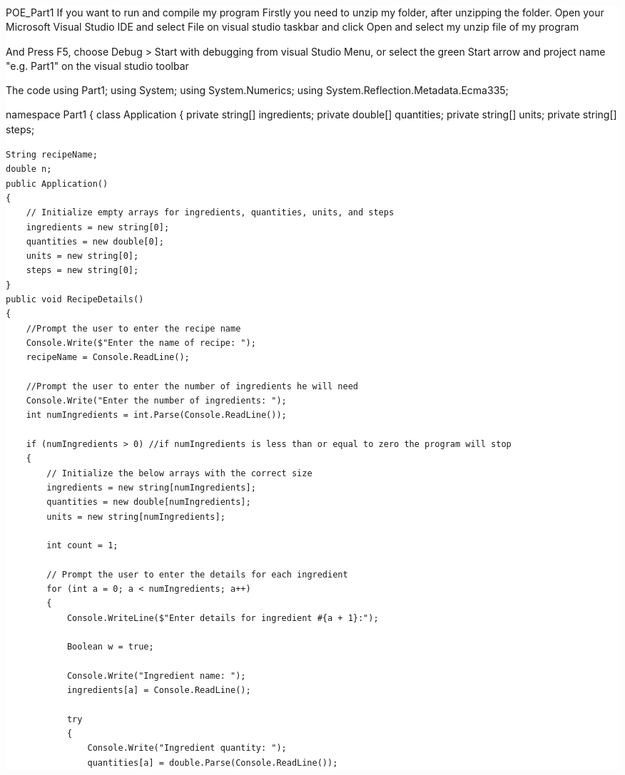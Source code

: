 POE_Part1
If you want to run and compile my program Firstly you need to unzip my folder, after unzipping the folder. Open your Microsoft Visual Studio IDE and select File on visual studio taskbar and click Open and select my unzip file of my program

And Press F5, choose Debug > Start with debugging from visual Studio Menu, or select the green Start arrow and project name "e.g. Part1" on the visual studio toolbar

The code using Part1; using System; using System.Numerics; using System.Reflection.Metadata.Ecma335;

namespace Part1 { class Application { private string[] ingredients; private double[] quantities; private string[] units; private string[] steps;

    String recipeName;
    double n;
    public Application()
    {
        // Initialize empty arrays for ingredients, quantities, units, and steps
        ingredients = new string[0];
        quantities = new double[0];
        units = new string[0];
        steps = new string[0];
    }
    public void RecipeDetails()
    {
        //Prompt the user to enter the recipe name
        Console.Write($"Enter the name of recipe: ");
        recipeName = Console.ReadLine();

        //Prompt the user to enter the number of ingredients he will need
        Console.Write("Enter the number of ingredients: ");
        int numIngredients = int.Parse(Console.ReadLine());

        if (numIngredients > 0) //if numIngredients is less than or equal to zero the program will stop
        {
            // Initialize the below arrays with the correct size
            ingredients = new string[numIngredients];
            quantities = new double[numIngredients];
            units = new string[numIngredients];

            int count = 1;

            // Prompt the user to enter the details for each ingredient
            for (int a = 0; a < numIngredients; a++)
            {
                Console.WriteLine($"Enter details for ingredient #{a + 1}:");

                Boolean w = true;

                Console.Write("Ingredient name: ");
                ingredients[a] = Console.ReadLine();

                try
                {
                    Console.Write("Ingredient quantity: ");
                    quantities[a] = double.Parse(Console.ReadLine());

